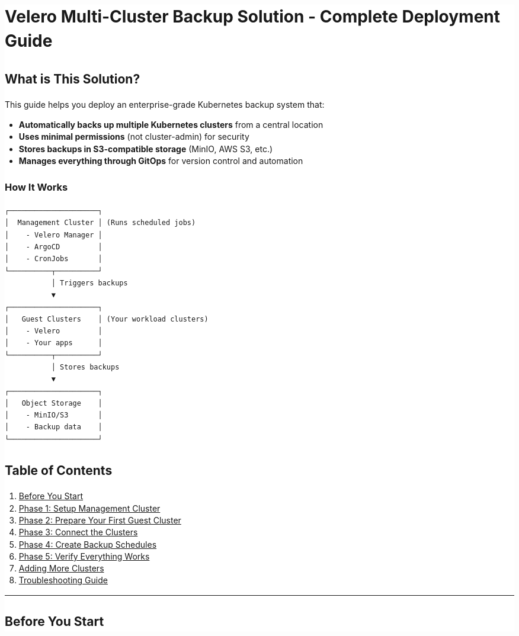 # Velero Multi-Cluster Backup Solution - Complete Deployment Guide

## What is This Solution?

This guide helps you deploy an enterprise-grade Kubernetes backup system that:
- **Automatically backs up multiple Kubernetes clusters** from a central location
- **Uses minimal permissions** (not cluster-admin) for security
- **Stores backups in S3-compatible storage** (MinIO, AWS S3, etc.)
- **Manages everything through GitOps** for version control and automation

### How It Works

```
┌─────────────────────┐
│  Management Cluster │ (Runs scheduled jobs)
│    - Velero Manager │
│    - ArgoCD         │
│    - CronJobs       │
└──────────┬──────────┘
           │ Triggers backups
           ▼
┌─────────────────────┐
│   Guest Clusters    │ (Your workload clusters)
│    - Velero         │
│    - Your apps      │
└──────────┬──────────┘
           │ Stores backups
           ▼
┌─────────────────────┐
│   Object Storage    │
│    - MinIO/S3       │
│    - Backup data    │
└─────────────────────┘
```

## Table of Contents

1. [Before You Start](#before-you-start)
2. [Phase 1: Setup Management Cluster](#phase-1-setup-management-cluster)
3. [Phase 2: Prepare Your First Guest Cluster](#phase-2-prepare-your-first-guest-cluster)
4. [Phase 3: Connect the Clusters](#phase-3-connect-the-clusters)
5. [Phase 4: Create Backup Schedules](#phase-4-create-backup-schedules)
6. [Phase 5: Verify Everything Works](#phase-5-verify-everything-works)
7. [Adding More Clusters](#adding-more-clusters)
8. [Troubleshooting Guide](#troubleshooting-guide)

---

## Before You Start
